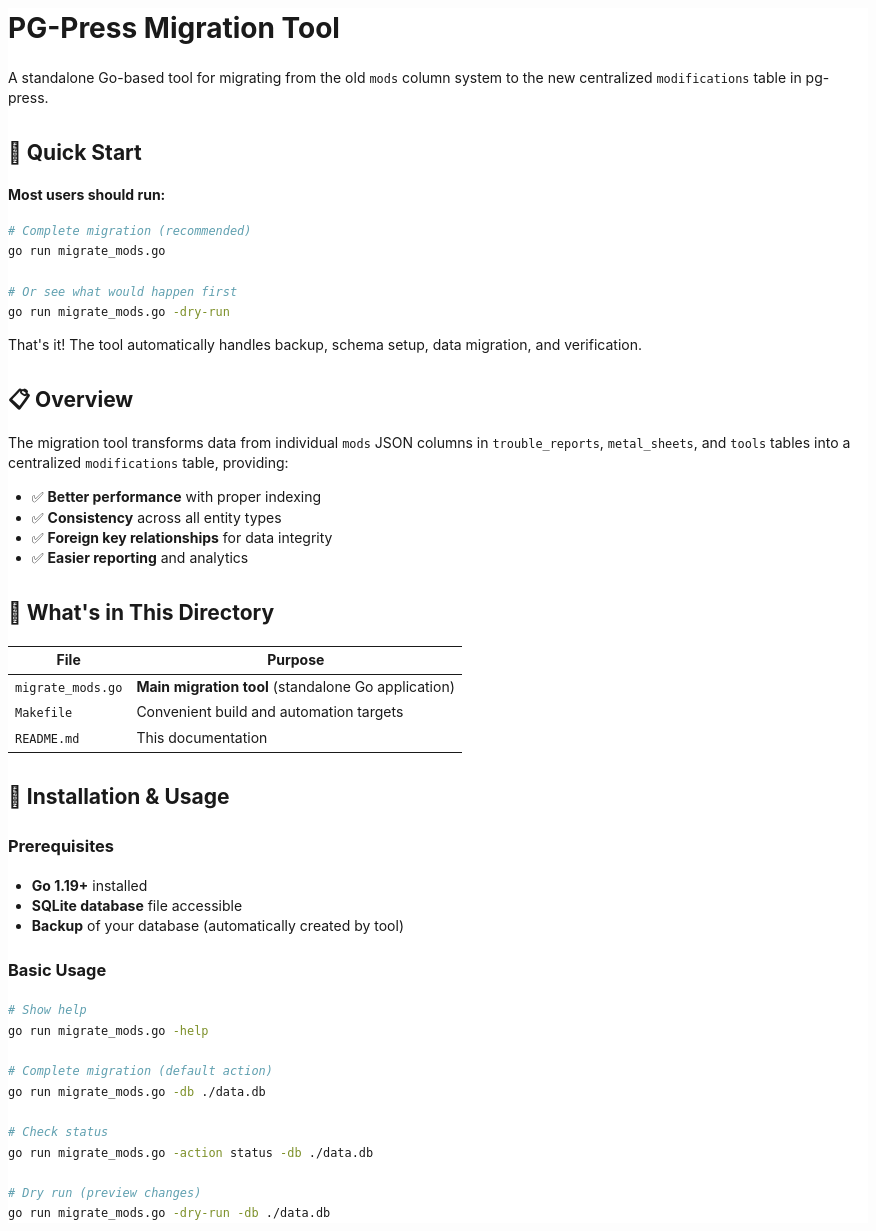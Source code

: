 # PG-Press Migration Tool

A standalone Go-based tool for migrating from the old `mods` column system to the new centralized `modifications` table in pg-press.

## 🚀 Quick Start

**Most users should run:**

```bash
# Complete migration (recommended)
go run migrate_mods.go

# Or see what would happen first
go run migrate_mods.go -dry-run
```

That's it! The tool automatically handles backup, schema setup, data migration, and verification.

## 📋 Overview

The migration tool transforms data from individual `mods` JSON columns in `trouble_reports`, `metal_sheets`, and `tools` tables into a centralized `modifications` table, providing:

- ✅ **Better performance** with proper indexing
- ✅ **Consistency** across all entity types
- ✅ **Foreign key relationships** for data integrity
- ✅ **Easier reporting** and analytics

## 📁 What's in This Directory

| File              | Purpose                                             |
| ----------------- | --------------------------------------------------- |
| `migrate_mods.go` | **Main migration tool** (standalone Go application) |
| `Makefile`        | Convenient build and automation targets             |
| `README.md`       | This documentation                                  |

## 🔧 Installation & Usage

### Prerequisites

- **Go 1.19+** installed
- **SQLite database** file accessible
- **Backup** of your database (automatically created by tool)

### Basic Usage

```bash
# Show help
go run migrate_mods.go -help

# Complete migration (default action)
go run migrate_mods.go -db ./data.db

# Check status
go run migrate_mods.go -action status -db ./data.db

# Dry run (preview changes)
go run migrate_mods.go -dry-run -db ./data.db
```

